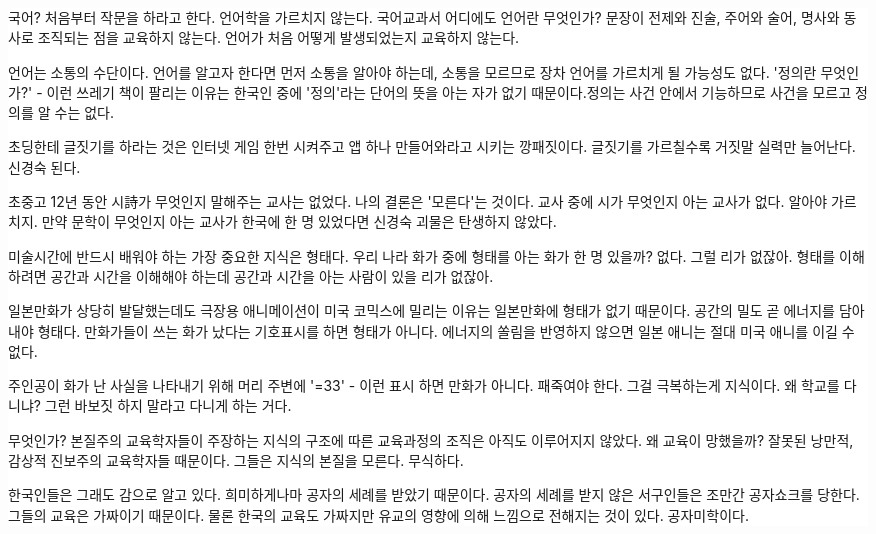 

국어? 처음부터 작문을 하라고 한다. 언어학을 가르치지 않는다. 국어교과서 어디에도 언어란 무엇인가? 문장이 전제와 진술, 주어와 술어, 명사와 동사로 조직되는 점을 교육하지 않는다. 언어가 처음 어떻게 발생되었는지 교육하지 않는다. 

  


언어는 소통의 수단이다. 언어를 알고자 한다면 먼저 소통을 알아야 하는데, 소통을 모르므로 장차 언어를 가르치게 될 가능성도 없다. '정의란 무엇인가?' - 이런 쓰레기 책이 팔리는 이유는 한국인 중에 '정의'라는 단어의 뜻을 아는 자가 없기 때문이다.정의는 사건 안에서 기능하므로 사건을 모르고 정의를 알 수는 없다.

  


초딩한테 글짓기를 하라는 것은 인터넷 게임 한번 시켜주고 앱 하나 만들어와라고 시키는 깡패짓이다. 글짓기를 가르칠수록 거짓말 실력만 늘어난다. 신경숙 된다.

  


초중고 12년 동안 시詩가 무엇인지 말해주는 교사는 없었다. 나의 결론은 '모른다'는 것이다. 교사 중에 시가 무엇인지 아는 교사가 없다. 알아야 가르치지. 만약 문학이 무엇인지 아는 교사가 한국에 한 명 있었다면 신경숙 괴물은 탄생하지 않았다.

  


미술시간에 반드시 배워야 하는 가장 중요한 지식은 형태다. 우리 나라 화가 중에 형태를 아는 화가 한 명 있을까? 없다. 그럴 리가 없잖아. 형태를 이해하려면 공간과 시간을 이해해야 하는데 공간과 시간을 아는 사람이 있을 리가 없잖아. 

  


일본만화가 상당히 발달했는데도 극장용 애니메이션이 미국 코믹스에 밀리는 이유는 일본만화에 형태가 없기 때문이다. 공간의 밀도 곧 에너지를 담아내야 형태다. 만화가들이 쓰는 화가 났다는 기호표시를 하면 형태가 아니다. 에너지의 쏠림을 반영하지 않으면 일본 애니는 절대 미국 애니를 이길 수 없다. 

  


주인공이 화가 난 사실을 나타내기 위해 머리 주변에 '=33' - 이런 표시 하면 만화가 아니다. 패죽여야 한다. 그걸 극복하는게 지식이다. 왜 학교를 다니냐? 그런 바보짓 하지 말라고 다니게 하는 거다.

  


무엇인가? 본질주의 교육학자들이 주장하는 지식의 구조에 따른 교육과정의 조직은 아직도 이루어지지 않았다. 왜 교육이 망했을까? 잘못된 낭만적, 감상적 진보주의 교육학자들 때문이다. 그들은 지식의 본질을 모른다. 무식하다. 

  


한국인들은 그래도 감으로 알고 있다. 희미하게나마 공자의 세례를 받았기 때문이다. 공자의 세례를 받지 않은 서구인들은 조만간 공자쇼크를 당한다. 그들의 교육은 가짜이기 때문이다. 물론 한국의 교육도 가짜지만 유교의 영향에 의해 느낌으로 전해지는 것이 있다. 공자미학이다. 

  


